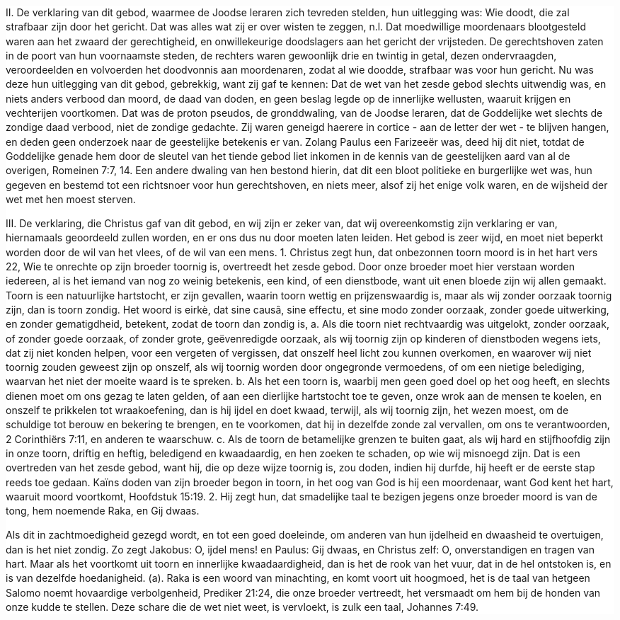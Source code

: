 II. De verklaring van dit gebod, waarmee de Joodse leraren zich tevreden stelden, hun uitlegging was: Wie doodt, die zal strafbaar zijn door het gericht. Dat was alles wat zij er over wisten te zeggen, n.l. Dat moedwillige moordenaars blootgesteld waren aan het zwaard der gerechtigheid, en onwillekeurige doodslagers aan het gericht der vrijsteden. De gerechtshoven zaten in de poort van hun voornaamste steden, de rechters waren gewoonlijk drie en twintig in getal, dezen ondervraagden, veroordeelden en volvoerden het doodvonnis aan moordenaren, zodat al wie doodde, strafbaar was voor hun gericht. Nu was deze hun uitlegging van dit gebod, gebrekkig, want zij gaf te kennen: Dat de wet van het zesde gebod slechts uitwendig was, en niets anders verbood dan moord, de daad van doden, en geen beslag legde op de innerlijke wellusten, waaruit krijgen en vechterijen voortkomen. Dat was de proton pseudos, de gronddwaling, van de Joodse leraren, dat de Goddelijke wet slechts de zondige daad verbood, niet de zondige gedachte. Zij waren geneigd haerere in cortice - aan de letter der wet - te blijven hangen, en deden geen onderzoek naar de geestelijke betekenis er van. Zolang Paulus een Farizeeër was, deed hij dit niet, totdat de Goddelijke genade hem door de sleutel van het tiende gebod liet inkomen in de kennis van de geestelijken aard van al de overigen, Romeinen 7:7, 14. Een andere dwaling van hen bestond hierin, dat dit een bloot politieke en burgerlijke wet was, hun gegeven en bestemd tot een richtsnoer voor hun gerechtshoven, en niets meer, alsof zij het enige volk waren, en de wijsheid der wet met hen moest sterven. 

III. De verklaring, die Christus gaf van dit gebod, en wij zijn er zeker van, dat wij overeenkomstig zijn verklaring er van, hiernamaals geoordeeld zullen worden, en er ons dus nu door moeten laten leiden. Het gebod is zeer wijd, en moet niet beperkt worden door de wil van het vlees, of de wil van een mens. 
1\. Christus zegt hun, dat onbezonnen toorn moord is in het hart vers 22, Wie te onrechte op zijn broeder toornig is, overtreedt het zesde gebod. Door onze broeder moet hier verstaan worden iedereen, al is het iemand van nog zo weinig betekenis, een kind, of een dienstbode, want uit enen bloede zijn wij allen gemaakt. Toorn is een natuurlijke hartstocht, er zijn gevallen, waarin toorn wettig en prijzenswaardig is, maar als wij zonder oorzaak toornig zijn, dan is toorn zondig. Het woord is eirkè, dat sine causâ, sine effectu, et sine modo zonder oorzaak, zonder goede uitwerking, en zonder gematigdheid, betekent, zodat de toorn dan zondig is, 
a. Als die toorn niet rechtvaardig was uitgelokt, zonder oorzaak, of zonder goede oorzaak, of zonder grote, geëvenredigde oorzaak, als wij toornig zijn op kinderen of dienstboden wegens iets, dat zij niet konden helpen, voor een vergeten of vergissen, dat onszelf heel licht zou kunnen overkomen, en waarover wij niet toornig zouden geweest zijn op onszelf, als wij toornig worden door ongegronde vermoedens, of om een nietige belediging, waarvan het niet der moeite waard is te spreken. 
b. Als het een toorn is, waarbij men geen goed doel op het oog heeft, en slechts dienen moet om ons gezag te laten gelden, of aan een dierlijke hartstocht toe te geven, onze wrok aan de mensen te koelen, en onszelf te prikkelen tot wraakoefening, dan is hij ijdel en doet kwaad, terwijl, als wij toornig zijn, het wezen moest, om de schuldige tot berouw en bekering te brengen, en te voorkomen, dat hij in dezelfde zonde zal vervallen, om ons te verantwoorden, 2 Corinthiërs 7:11, en anderen te waarschuw. 
c. Als de toorn de betamelijke grenzen te buiten gaat, als wij hard en stijfhoofdig zijn in onze toorn, driftig en heftig, beledigend en kwaadaardig, en hen zoeken te schaden, op wie wij misnoegd zijn. Dat is een overtreden van het zesde gebod, want hij, die op deze wijze toornig is, zou doden, indien hij durfde, hij heeft er de eerste stap reeds toe gedaan. Kaïns doden van zijn broeder begon in toorn, in het oog van God is hij een moordenaar, want God kent het hart, waaruit moord voortkomt, Hoofdstuk 15:19. 2. Hij zegt hun, dat smadelijke taal te bezigen jegens onze broeder moord is van de tong, hem noemende Raka, en Gij dwaas. 

Als dit in zachtmoedigheid gezegd wordt, en tot een goed doeleinde, om anderen van hun ijdelheid en dwaasheid te overtuigen, dan is het niet zondig. Zo zegt Jakobus: O, ijdel mens! en Paulus: Gij dwaas, en Christus zelf: O, onverstandigen en tragen van hart. 
Maar als het voortkomt uit toorn en innerlijke kwaadaardigheid, dan is het de rook van het vuur, dat in de hel ontstoken is, en is van dezelfde hoedanigheid. 
(a). Raka is een woord van minachting, en komt voort uit hoogmoed, het is de taal van hetgeen Salomo noemt hovaardige verbolgenheid, Prediker 21:24, die onze broeder vertreedt, het versmaadt om hem bij de honden van onze kudde te stellen. Deze schare die de wet niet weet, is vervloekt, is zulk een taal, Johannes 7:49. 